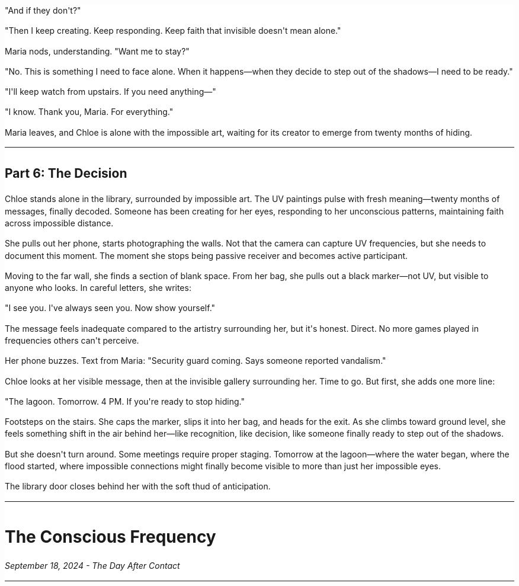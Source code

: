 "And if they don't?"

"Then I keep creating. Keep responding. Keep faith that invisible doesn't mean alone."

Maria nods, understanding. "Want me to stay?"

"No. This is something I need to face alone. When it happens—when they decide to step out of the shadows—I need to be ready."

"I'll keep watch from upstairs. If you need anything—"

"I know. Thank you, Maria. For everything."

Maria leaves, and Chloe is alone with the impossible art, waiting for its creator to emerge from twenty months of hiding.

---

## Part 6: The Decision

Chloe stands alone in the library, surrounded by impossible art. The UV paintings pulse with fresh meaning—twenty months of messages, finally decoded. Someone has been creating for her eyes, responding to her unconscious patterns, maintaining faith across impossible distance.

She pulls out her phone, starts photographing the walls. Not that the camera can capture UV frequencies, but she needs to document this moment. The moment she stops being passive receiver and becomes active participant.

Moving to the far wall, she finds a section of blank space. From her bag, she pulls out a black marker—not UV, but visible to anyone who looks. In careful letters, she writes:

"I see you. I've always seen you. Now show yourself."

The message feels inadequate compared to the artistry surrounding her, but it's honest. Direct. No more games played in frequencies others can't perceive.

Her phone buzzes. Text from Maria: "Security guard coming. Says someone reported vandalism."

Chloe looks at her visible message, then at the invisible gallery surrounding her. Time to go. But first, she adds one more line:

"The lagoon. Tomorrow. 4 PM. If you're ready to stop hiding."

Footsteps on the stairs. She caps the marker, slips it into her bag, and heads for the exit. As she climbs toward ground level, she feels something shift in the air behind her—like recognition, like decision, like someone finally ready to step out of the shadows.

But she doesn't turn around. Some meetings require proper staging. Tomorrow at the lagoon—where the water began, where the flood started, where impossible connections might finally become visible to more than just her impossible eyes.

The library door closes behind her with the soft thud of anticipation.

---

# The Conscious Frequency
*September 18, 2024 - The Day After Contact*

---